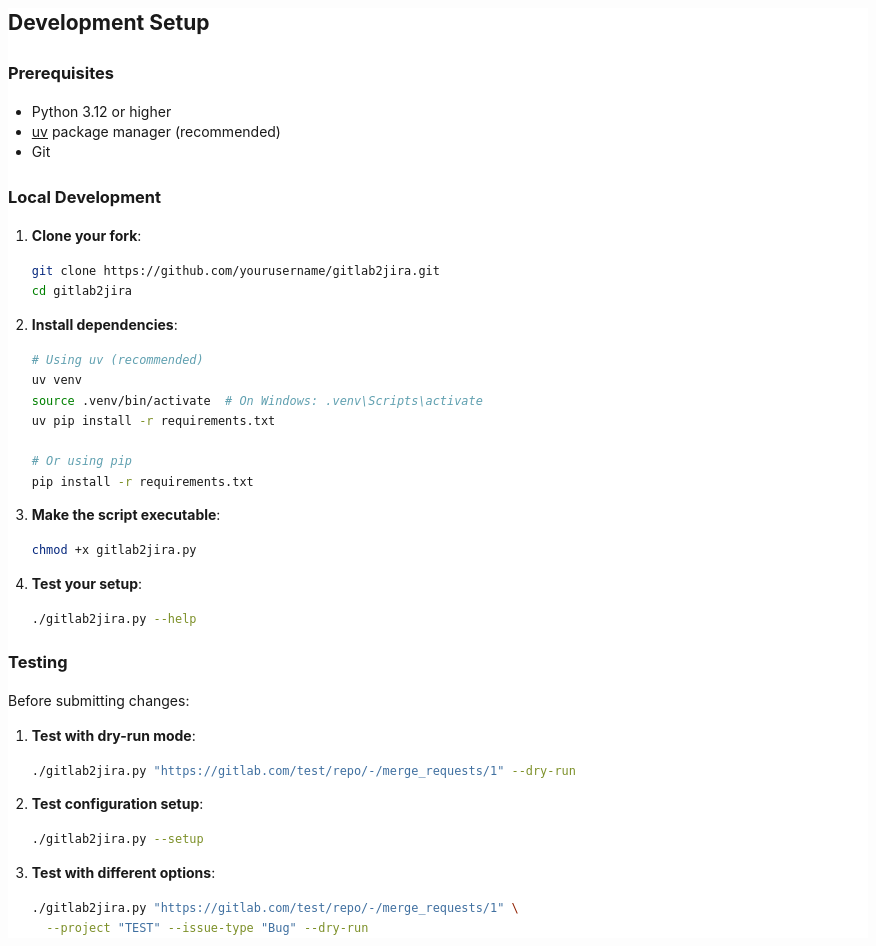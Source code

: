 ## Development Setup

### Prerequisites

- Python 3.12 or higher
- [uv](https://github.com/astral-sh/uv) package manager (recommended)
- Git

### Local Development

1. **Clone your fork**:
   ```bash
   git clone https://github.com/yourusername/gitlab2jira.git
   cd gitlab2jira
   ```

2. **Install dependencies**:
   ```bash
   # Using uv (recommended)
   uv venv
   source .venv/bin/activate  # On Windows: .venv\Scripts\activate
   uv pip install -r requirements.txt
   
   # Or using pip
   pip install -r requirements.txt
   ```

3. **Make the script executable**:
   ```bash
   chmod +x gitlab2jira.py
   ```

4. **Test your setup**:
   ```bash
   ./gitlab2jira.py --help
   ```

### Testing

Before submitting changes:

1. **Test with dry-run mode**:
   ```bash
   ./gitlab2jira.py "https://gitlab.com/test/repo/-/merge_requests/1" --dry-run
   ```

2. **Test configuration setup**:
   ```bash
   ./gitlab2jira.py --setup
   ```

3. **Test with different options**:
   ```bash
   ./gitlab2jira.py "https://gitlab.com/test/repo/-/merge_requests/1" \
     --project "TEST" --issue-type "Bug" --dry-run
   ```
